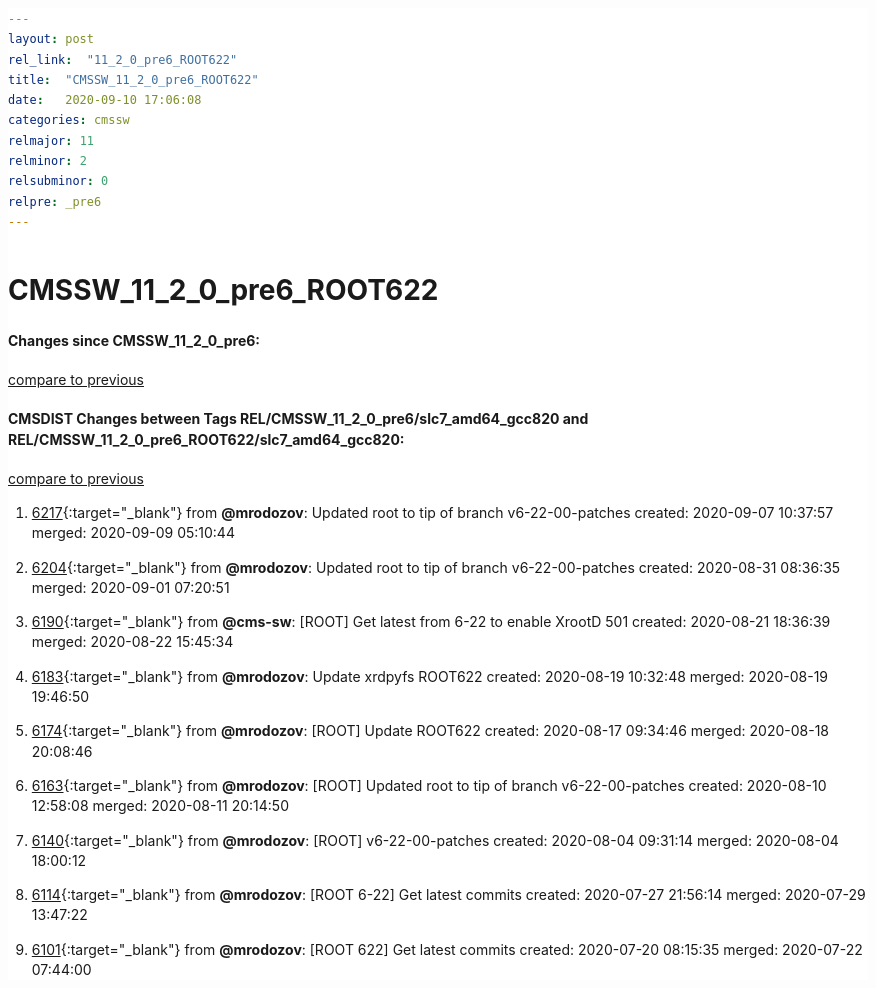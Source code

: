 ```yaml
---
layout: post
rel_link:  "11_2_0_pre6_ROOT622"
title:  "CMSSW_11_2_0_pre6_ROOT622"
date:   2020-09-10 17:06:08
categories: cmssw
relmajor: 11
relminor: 2
relsubminor: 0
relpre: _pre6
---
```


# CMSSW_11_2_0_pre6_ROOT622
#### Changes since CMSSW_11_2_0_pre6:
[compare to previous](https://github.com/cms-sw/cmssw/compare/CMSSW_11_2_0_pre6...CMSSW_11_2_0_pre6_ROOT622)



#### CMSDIST Changes between Tags REL/CMSSW_11_2_0_pre6/slc7_amd64_gcc820 and REL/CMSSW_11_2_0_pre6_ROOT622/slc7_amd64_gcc820:
[compare to previous](https://github.com/cms-sw/cmsdist/compare/REL/CMSSW_11_2_0_pre6/slc7_amd64_gcc820...REL/CMSSW_11_2_0_pre6_ROOT622/slc7_amd64_gcc820)



1. [6217](http://github.com/cms-sw/cmsdist/pull/6217){:target="_blank"}  from **@mrodozov**: Updated root to tip of branch v6-22-00-patches created: 2020-09-07 10:37:57 merged: 2020-09-09 05:10:44

2. [6204](http://github.com/cms-sw/cmsdist/pull/6204){:target="_blank"}  from **@mrodozov**: Updated root to tip of branch v6-22-00-patches created: 2020-08-31 08:36:35 merged: 2020-09-01 07:20:51

3. [6190](http://github.com/cms-sw/cmsdist/pull/6190){:target="_blank"}  from **@cms-sw**: [ROOT] Get latest from 6-22 to enable XrootD 501 created: 2020-08-21 18:36:39 merged: 2020-08-22 15:45:34

4. [6183](http://github.com/cms-sw/cmsdist/pull/6183){:target="_blank"}  from **@mrodozov**: Update xrdpyfs ROOT622 created: 2020-08-19 10:32:48 merged: 2020-08-19 19:46:50

5. [6174](http://github.com/cms-sw/cmsdist/pull/6174){:target="_blank"}  from **@mrodozov**: [ROOT] Update ROOT622  created: 2020-08-17 09:34:46 merged: 2020-08-18 20:08:46

6. [6163](http://github.com/cms-sw/cmsdist/pull/6163){:target="_blank"}  from **@mrodozov**: [ROOT] Updated root to tip of branch v6-22-00-patches created: 2020-08-10 12:58:08 merged: 2020-08-11 20:14:50

7. [6140](http://github.com/cms-sw/cmsdist/pull/6140){:target="_blank"}  from **@mrodozov**: [ROOT] v6-22-00-patches created: 2020-08-04 09:31:14 merged: 2020-08-04 18:00:12

8. [6114](http://github.com/cms-sw/cmsdist/pull/6114){:target="_blank"}  from **@mrodozov**: [ROOT 6-22] Get latest commits created: 2020-07-27 21:56:14 merged: 2020-07-29 13:47:22

9. [6101](http://github.com/cms-sw/cmsdist/pull/6101){:target="_blank"}  from **@mrodozov**: [ROOT 622] Get latest commits created: 2020-07-20 08:15:35 merged: 2020-07-22 07:44:00
